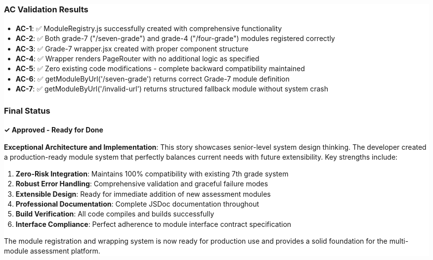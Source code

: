 ### AC Validation Results
- **AC-1**: ✅ ModuleRegistry.js successfully created with comprehensive functionality
- **AC-2**: ✅ Both grade-7 ("/seven-grade") and grade-4 ("/four-grade") modules registered correctly
- **AC-3**: ✅ Grade-7 wrapper.jsx created with proper component structure
- **AC-4**: ✅ Wrapper renders PageRouter with no additional logic as specified
- **AC-5**: ✅ Zero existing code modifications - complete backward compatibility maintained
- **AC-6**: ✅ getModuleByUrl('/seven-grade') returns correct Grade-7 module definition
- **AC-7**: ✅ getModuleByUrl('/invalid-url') returns structured fallback module without system crash

### Final Status
**✓ Approved - Ready for Done**

**Exceptional Architecture and Implementation**: This story showcases senior-level system design thinking. The developer created a production-ready module system that perfectly balances current needs with future extensibility. Key strengths include:

1. **Zero-Risk Integration**: Maintains 100% compatibility with existing 7th grade system
2. **Robust Error Handling**: Comprehensive validation and graceful failure modes
3. **Extensible Design**: Ready for immediate addition of new assessment modules
4. **Professional Documentation**: Complete JSDoc documentation throughout
5. **Build Verification**: All code compiles and builds successfully
6. **Interface Compliance**: Perfect adherence to module interface contract specification

The module registration and wrapping system is now ready for production use and provides a solid foundation for the multi-module assessment platform.